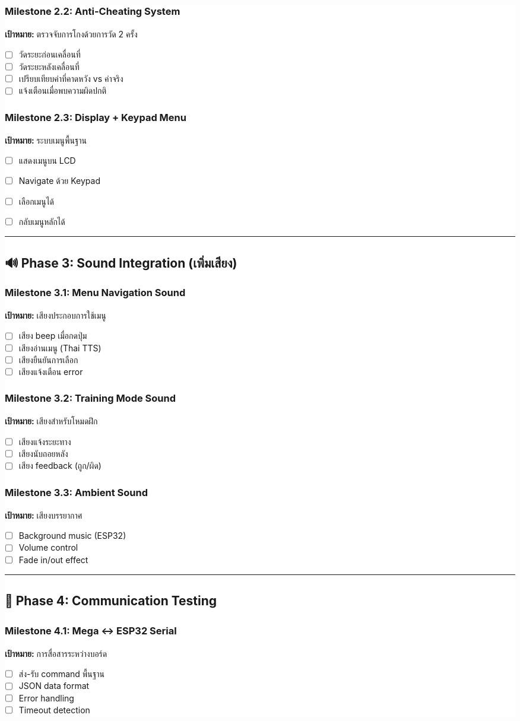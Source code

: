 ### Milestone 2.2: Anti-Cheating System
**เป้าหมาย:** ตรวจจับการโกงด้วยการวัด 2 ครั้ง
- [ ] วัดระยะก่อนเคลื่อนที่
- [ ] วัดระยะหลังเคลื่อนที่
- [ ] เปรียบเทียบค่าที่คาดหวัง vs ค่าจริง
- [ ] แจ้งเตือนเมื่อพบความผิดปกติ

### Milestone 2.3: Display + Keypad Menu
**เป้าหมาย:** ระบบเมนูพื้นฐาน
- [ ] แสดงเมนูบน LCD
- [ ] Navigate ด้วย Keypad
- [ ] เลือกเมนูได้
- [ ] กลับเมนูหลักได้


---

## 🔊 Phase 3: Sound Integration (เพิ่มเสียง)

### Milestone 3.1: Menu Navigation Sound
**เป้าหมาย:** เสียงประกอบการใช้เมนู
- [ ] เสียง beep เมื่อกดปุ่ม
- [ ] เสียงอ่านเมนู (Thai TTS)
- [ ] เสียงยืนยันการเลือก
- [ ] เสียงแจ้งเตือน error

### Milestone 3.2: Training Mode Sound
**เป้าหมาย:** เสียงสำหรับโหมดฝึก
- [ ] เสียงแจ้งระยะทาง
- [ ] เสียงนับถอยหลัง
- [ ] เสียง feedback (ถูก/ผิด)

### Milestone 3.3: Ambient Sound
**เป้าหมาย:** เสียงบรรยากาศ
- [ ] Background music (ESP32)
- [ ] Volume control
- [ ] Fade in/out effect

---

## 📡 Phase 4: Communication Testing

### Milestone 4.1: Mega ↔ ESP32 Serial
**เป้าหมาย:** การสื่อสารระหว่างบอร์ด
- [ ] ส่ง-รับ command พื้นฐาน
- [ ] JSON data format
- [ ] Error handling
- [ ] Timeout detection
